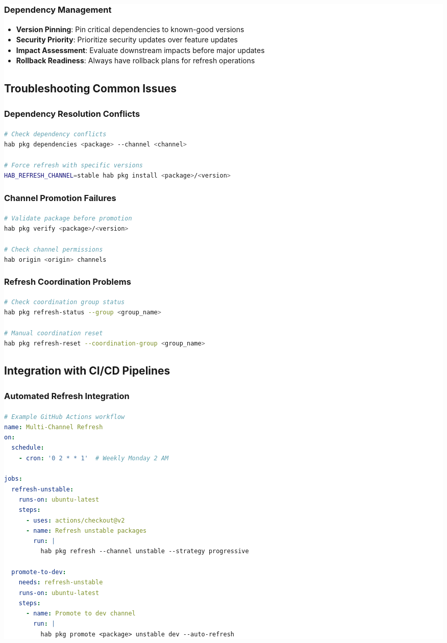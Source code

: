 ### Dependency Management
- **Version Pinning**: Pin critical dependencies to known-good versions
- **Security Priority**: Prioritize security updates over feature updates
- **Impact Assessment**: Evaluate downstream impacts before major updates
- **Rollback Readiness**: Always have rollback plans for refresh operations

## Troubleshooting Common Issues

### Dependency Resolution Conflicts
```bash
# Check dependency conflicts
hab pkg dependencies <package> --channel <channel>

# Force refresh with specific versions
HAB_REFRESH_CHANNEL=stable hab pkg install <package>/<version>
```

### Channel Promotion Failures
```bash
# Validate package before promotion
hab pkg verify <package>/<version>

# Check channel permissions
hab origin <origin> channels
```

### Refresh Coordination Problems
```bash
# Check coordination group status
hab pkg refresh-status --group <group_name>

# Manual coordination reset
hab pkg refresh-reset --coordination-group <group_name>
```

## Integration with CI/CD Pipelines

### Automated Refresh Integration

```yaml
# Example GitHub Actions workflow
name: Multi-Channel Refresh
on:
  schedule:
    - cron: '0 2 * * 1'  # Weekly Monday 2 AM
  
jobs:
  refresh-unstable:
    runs-on: ubuntu-latest
    steps:
      - uses: actions/checkout@v2
      - name: Refresh unstable packages
        run: |
          hab pkg refresh --channel unstable --strategy progressive
          
  promote-to-dev:
    needs: refresh-unstable
    runs-on: ubuntu-latest
    steps:
      - name: Promote to dev channel
        run: |
          hab pkg promote <package> unstable dev --auto-refresh
```